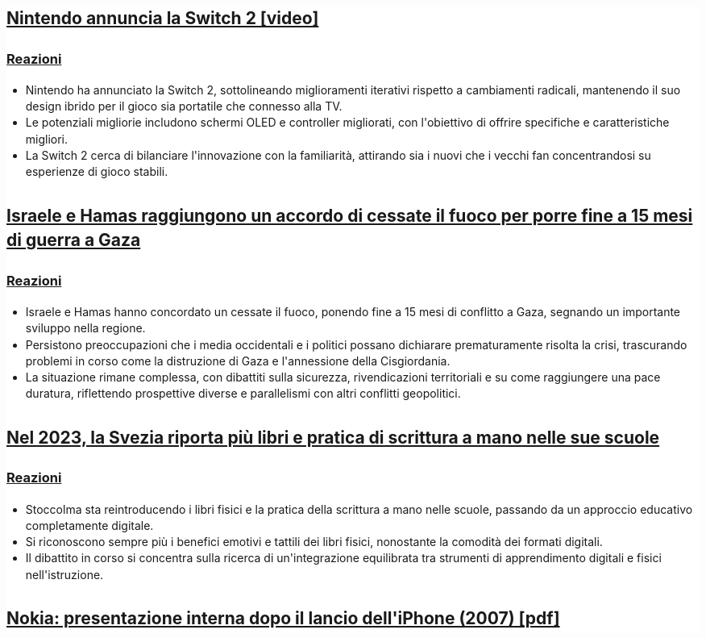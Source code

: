 ## [Nintendo annuncia la Switch 2 [video]](https://www.youtube.com/watch?v=itpcsQQvgAQ)

### [Reazioni](https://news.ycombinator.com/item?id=42724621)

- Nintendo ha annunciato la Switch 2, sottolineando miglioramenti iterativi rispetto a cambiamenti radicali, mantenendo il suo design ibrido per il gioco sia portatile che connesso alla TV.
- Le potenziali migliorie includono schermi OLED e controller migliorati, con l'obiettivo di offrire specifiche e caratteristiche migliori.
- La Switch 2 cerca di bilanciare l'innovazione con la familiarità, attirando sia i nuovi che i vecchi fan concentrandosi su esperienze di gioco stabili.

## [Israele e Hamas raggiungono un accordo di cessate il fuoco per porre fine a 15 mesi di guerra a Gaza](https://www.reuters.com/world/middle-east/gaza-ceasefire-appears-close-us-egyptian-leaders-put-focus-coming-hours-2025-01-14/)

### [Reazioni](https://news.ycombinator.com/item?id=42716440)

- Israele e Hamas hanno concordato un cessate il fuoco, ponendo fine a 15 mesi di conflitto a Gaza, segnando un importante sviluppo nella regione.
- Persistono preoccupazioni che i media occidentali e i politici possano dichiarare prematuramente risolta la crisi, trascurando problemi in corso come la distruzione di Gaza e l'annessione della Cisgiordania.
- La situazione rimane complessa, con dibattiti sulla sicurezza, rivendicazioni territoriali e su come raggiungere una pace duratura, riflettendo prospettive diverse e parallelismi con altri conflitti geopolitici.

## [Nel 2023, la Svezia riporta più libri e pratica di scrittura a mano nelle sue scuole](https://apnews.com/article/sweden-digital-education-backlash-reading-writing-1dd964c628f76361c43dbf3964f7dbf4)

### [Reazioni](https://news.ycombinator.com/item?id=42715841)

- Stoccolma sta reintroducendo i libri fisici e la pratica della scrittura a mano nelle scuole, passando da un approccio educativo completamente digitale.
- Si riconoscono sempre più i benefici emotivi e tattili dei libri fisici, nonostante la comodità dei formati digitali.
- Il dibattito in corso si concentra sulla ricerca di un'integrazione equilibrata tra strumenti di apprendimento digitali e fisici nell'istruzione.

## [Nokia: presentazione interna dopo il lancio dell'iPhone (2007) [pdf]](https://nokia-apple-iphone-was-launched-presentation.tiiny.site/)
